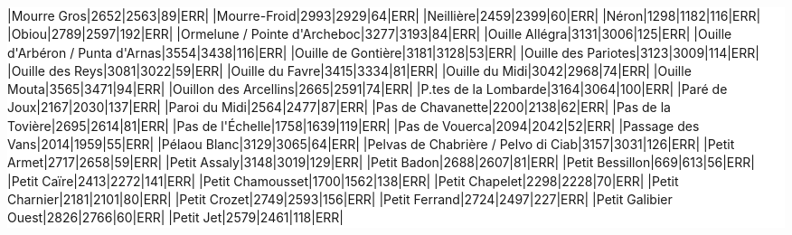 |Mourre Gros|2652|2563|89|ERR|
|Mourre-Froid|2993|2929|64|ERR|
|Neillière|2459|2399|60|ERR|
|Néron|1298|1182|116|ERR|
|Obiou|2789|2597|192|ERR|
|Ormelune / Pointe d'Archeboc|3277|3193|84|ERR|
|Ouille Allégra|3131|3006|125|ERR|
|Ouille d'Arbéron / Punta d'Arnas|3554|3438|116|ERR|
|Ouille de Gontière|3181|3128|53|ERR|
|Ouille des Pariotes|3123|3009|114|ERR|
|Ouille des Reys|3081|3022|59|ERR|
|Ouille du Favre|3415|3334|81|ERR|
|Ouille du Midi|3042|2968|74|ERR|
|Ouille Mouta|3565|3471|94|ERR|
|Ouillon des Arcellins|2665|2591|74|ERR|
|P.tes de la Lombarde|3164|3064|100|ERR|
|Paré de Joux|2167|2030|137|ERR|
|Paroi du Midi|2564|2477|87|ERR|
|Pas de Chavanette|2200|2138|62|ERR|
|Pas de la Tovière|2695|2614|81|ERR|
|Pas de l'Échelle|1758|1639|119|ERR|
|Pas de Vouerca|2094|2042|52|ERR|
|Passage des Vans|2014|1959|55|ERR|
|Pélaou Blanc|3129|3065|64|ERR|
|Pelvas de Chabrière / Pelvo di Ciab|3157|3031|126|ERR|
|Petit Armet|2717|2658|59|ERR|
|Petit Assaly|3148|3019|129|ERR|
|Petit Badon|2688|2607|81|ERR|
|Petit Bessillon|669|613|56|ERR|
|Petit Caïre|2413|2272|141|ERR|
|Petit Chamousset|1700|1562|138|ERR|
|Petit Chapelet|2298|2228|70|ERR|
|Petit Charnier|2181|2101|80|ERR|
|Petit Crozet|2749|2593|156|ERR|
|Petit Ferrand|2724|2497|227|ERR|
|Petit Galibier Ouest|2826|2766|60|ERR|
|Petit Jet|2579|2461|118|ERR|
